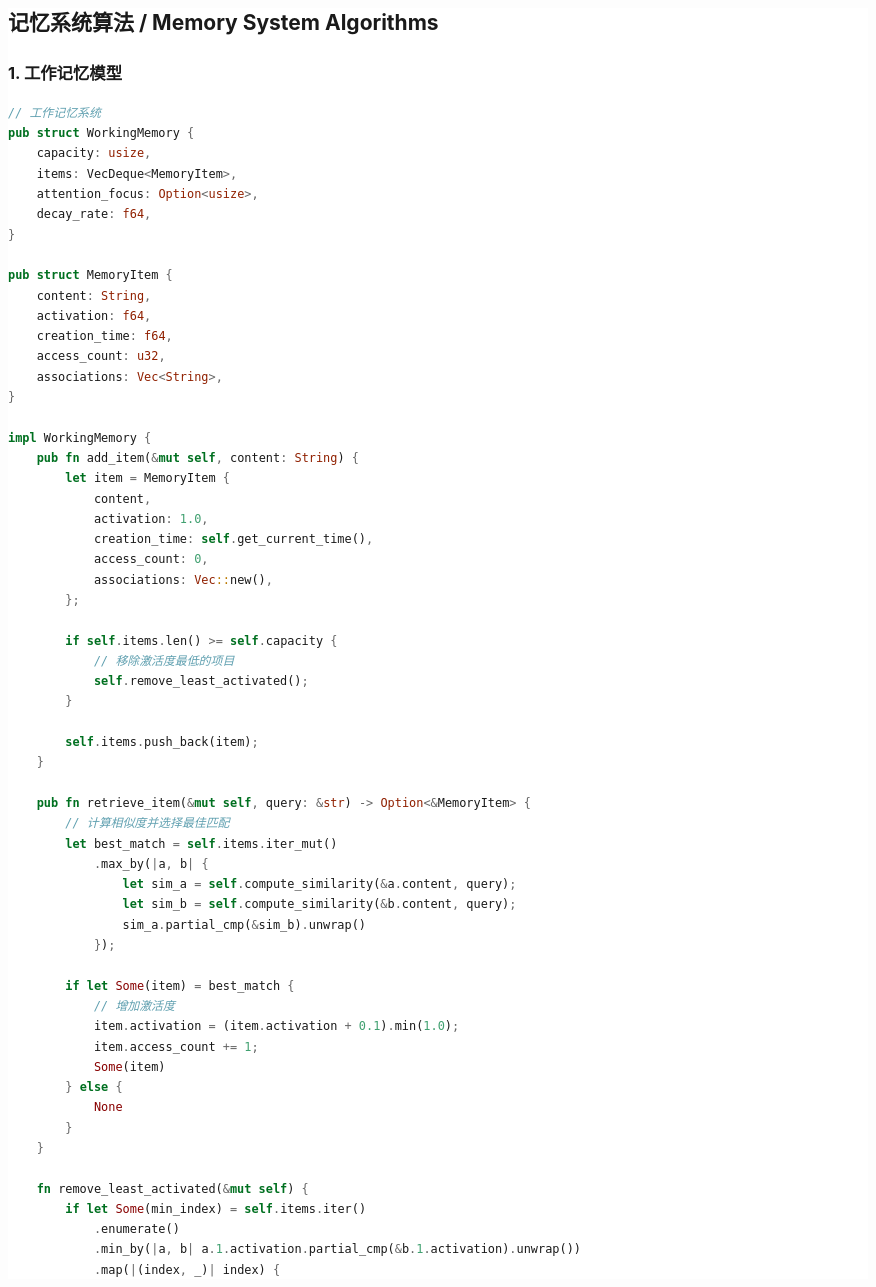 ## 记忆系统算法 / Memory System Algorithms

### 1. 工作记忆模型

```rust
// 工作记忆系统
pub struct WorkingMemory {
    capacity: usize,
    items: VecDeque<MemoryItem>,
    attention_focus: Option<usize>,
    decay_rate: f64,
}

pub struct MemoryItem {
    content: String,
    activation: f64,
    creation_time: f64,
    access_count: u32,
    associations: Vec<String>,
}

impl WorkingMemory {
    pub fn add_item(&mut self, content: String) {
        let item = MemoryItem {
            content,
            activation: 1.0,
            creation_time: self.get_current_time(),
            access_count: 0,
            associations: Vec::new(),
        };
        
        if self.items.len() >= self.capacity {
            // 移除激活度最低的项目
            self.remove_least_activated();
        }
        
        self.items.push_back(item);
    }
    
    pub fn retrieve_item(&mut self, query: &str) -> Option<&MemoryItem> {
        // 计算相似度并选择最佳匹配
        let best_match = self.items.iter_mut()
            .max_by(|a, b| {
                let sim_a = self.compute_similarity(&a.content, query);
                let sim_b = self.compute_similarity(&b.content, query);
                sim_a.partial_cmp(&sim_b).unwrap()
            });
        
        if let Some(item) = best_match {
            // 增加激活度
            item.activation = (item.activation + 0.1).min(1.0);
            item.access_count += 1;
            Some(item)
        } else {
            None
        }
    }
    
    fn remove_least_activated(&mut self) {
        if let Some(min_index) = self.items.iter()
            .enumerate()
            .min_by(|a, b| a.1.activation.partial_cmp(&b.1.activation).unwrap())
            .map(|(index, _)| index) {
```